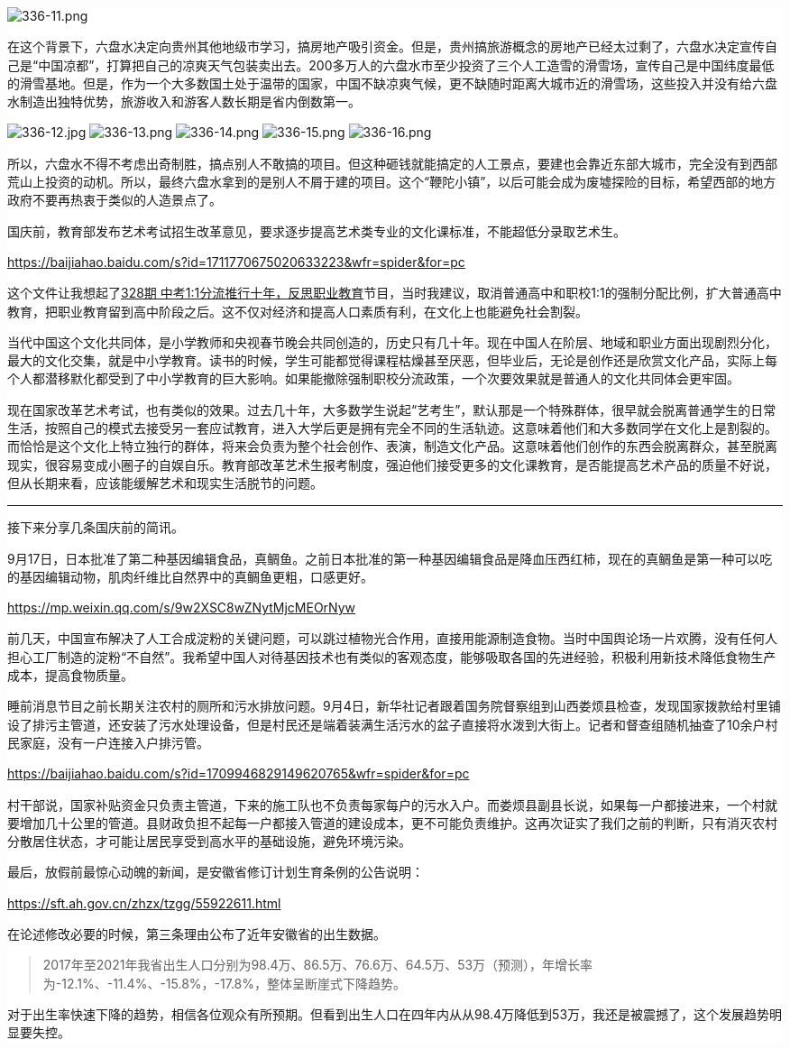 ![336-11.png](https://img.bedtime.news/2023/08/25/64e88d661de61.png)
 
在这个背景下，六盘水决定向贵州其他地级市学习，搞房地产吸引资金。但是，贵州搞旅游概念的房地产已经太过剩了，六盘水决定宣传自己是“中国凉都”，打算把自己的凉爽天气包装卖出去。200多万人的六盘水市至少投资了三个人工造雪的滑雪场，宣传自己是中国纬度最低的滑雪基地。但是，作为一个大多数国土处于温带的国家，中国不缺凉爽气候，更不缺随时距离大城市近的滑雪场，这些投入并没有给六盘水制造出独特优势，旅游收入和游客人数长期是省内倒数第一。

![336-12.jpg](https://img.bedtime.news/2023/08/25/64e88d66d31d1.png)
![336-13.png](https://img.bedtime.news/2023/08/25/64e88d669bb5a.png)
![336-14.png](https://img.bedtime.news/2023/08/25/64e88d6726e50.png)
![336-15.png](https://img.bedtime.news/2023/08/25/64e88d6738a95.png)
![336-16.png](https://img.bedtime.news/2023/08/25/64e88d67d5897.png)

所以，六盘水不得不考虑出奇制胜，搞点别人不敢搞的项目。但这种砸钱就能搞定的人工景点，要建也会靠近东部大城市，完全没有到西部荒山上投资的动机。所以，最终六盘水拿到的是别人不屑于建的项目。这个“鞭陀小镇”，以后可能会成为废墟探险的目标，希望西部的地方政府不要再热衷于类似的人造景点了。

国庆前，教育部发布艺术考试招生改革意见，要求逐步提高艺术类专业的文化课标准，不能超低分录取艺术生。

https://baijiahao.baidu.com/s?id=1711770675020633223&wfr=spider&for=pc

这个文件让我想起了[328期 中考1:1分流推行十年，反思职业教育](https://archive.bedtime.news/zh/main/301-400/328)节目，当时我建议，取消普通高中和职校1:1的强制分配比例，扩大普通高中教育，把职业教育留到高中阶段之后。这不仅对经济和提高人口素质有利，在文化上也能避免社会割裂。

当代中国这个文化共同体，是小学教师和央视春节晚会共同创造的，历史只有几十年。现在中国人在阶层、地域和职业方面出现剧烈分化，最大的文化交集，就是中小学教育。读书的时候，学生可能都觉得课程枯燥甚至厌恶，但毕业后，无论是创作还是欣赏文化产品，实际上每个人都潜移默化都受到了中小学教育的巨大影响。如果能撤除强制职校分流政策，一个次要效果就是普通人的文化共同体会更牢固。

现在国家改革艺术考试，也有类似的效果。过去几十年，大多数学生说起“艺考生”，默认那是一个特殊群体，很早就会脱离普通学生的日常生活，按照自己的模式去接受另一套应试教育，进入大学后更是拥有完全不同的生活轨迹。这意味着他们和大多数同学在文化上是割裂的。而恰恰是这个文化上特立独行的群体，将来会负责为整个社会创作、表演，制造文化产品。这意味着他们创作的东西会脱离群众，甚至脱离现实，很容易变成小圈子的自娱自乐。教育部改革艺术生报考制度，强迫他们接受更多的文化课教育，是否能提高艺术产品的质量不好说，但从长期来看，应该能缓解艺术和现实生活脱节的问题。

---

接下来分享几条国庆前的简讯。

9月17日，日本批准了第二种基因编辑食品，真鲷鱼。之前日本批准的第一种基因编辑食品是降血压西红柿，现在的真鲷鱼是第一种可以吃的基因编辑动物，肌肉纤维比自然界中的真鲷鱼更粗，口感更好。

https://mp.weixin.qq.com/s/9w2XSC8wZNytMjcMEOrNyw

前几天，中国宣布解决了人工合成淀粉的关键问题，可以跳过植物光合作用，直接用能源制造食物。当时中国舆论场一片欢腾，没有任何人担心工厂制造的淀粉“不自然”。我希望中国人对待基因技术也有类似的客观态度，能够吸取各国的先进经验，积极利用新技术降低食物生产成本，提高食物质量。

睡前消息节目之前长期关注农村的厕所和污水排放问题。9月4日，新华社记者跟着国务院督察组到山西娄烦县检查，发现国家拨款给村里铺设了排污主管道，还安装了污水处理设备，但是村民还是端着装满生活污水的盆子直接将水泼到大街上。记者和督查组随机抽查了10余户村民家庭，没有一户连接入户排污管。

https://baijiahao.baidu.com/s?id=1709946829149620765&wfr=spider&for=pc

村干部说，国家补贴资金只负责主管道，下来的施工队也不负责每家每户的污水入户。而娄烦县副县长说，如果每一户都接进来，一个村就要增加几十公里的管道。县财政负担不起每一户都接入管道的建设成本，更不可能负责维护。这再次证实了我们之前的判断，只有消灭农村分散居住状态，才可能让居民享受到高水平的基础设施，避免环境污染。

最后，放假前最惊心动魄的新闻，是安徽省修订计划生育条例的公告说明：

https://sft.ah.gov.cn/zhzx/tzgg/55922611.html

在论述修改必要的时候，第三条理由公布了近年安徽省的出生数据。

> 2017年至2021年我省出生人口分别为98.4万、86.5万、76.6万、64.5万、53万（预测），年增长率为-12.1%、-11.4%、-15.8%，-17.8%，整体呈断崖式下降趋势。

对于出生率快速下降的趋势，相信各位观众有所预期。但看到出生人口在四年内从从98.4万降低到53万，我还是被震撼了，这个发展趋势明显要失控。
